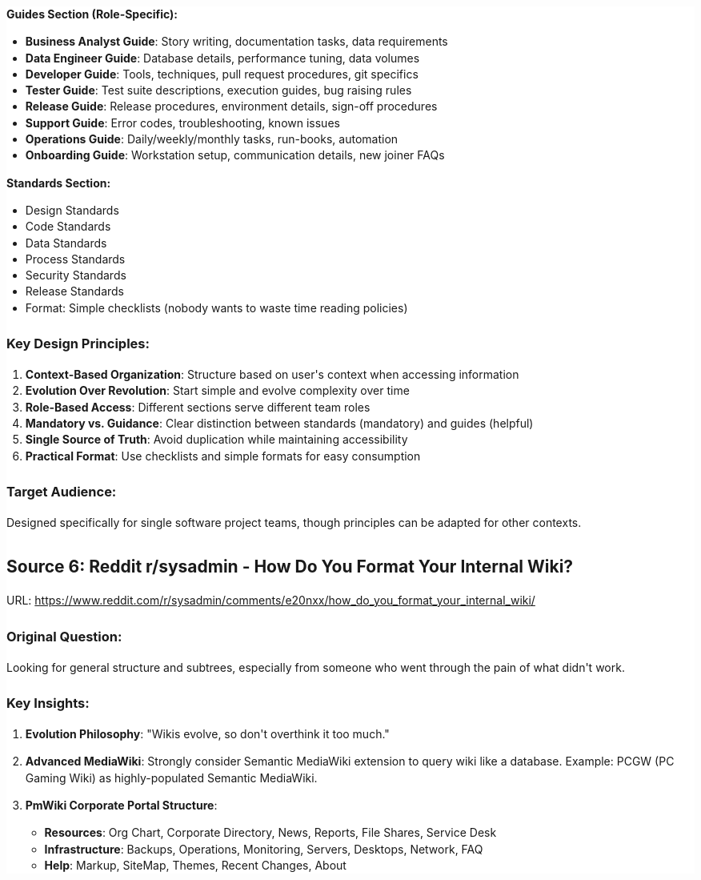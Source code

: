 **Guides Section (Role-Specific):**
- **Business Analyst Guide**: Story writing, documentation tasks, data requirements
- **Data Engineer Guide**: Database details, performance tuning, data volumes
- **Developer Guide**: Tools, techniques, pull request procedures, git specifics
- **Tester Guide**: Test suite descriptions, execution guides, bug raising rules
- **Release Guide**: Release procedures, environment details, sign-off procedures
- **Support Guide**: Error codes, troubleshooting, known issues
- **Operations Guide**: Daily/weekly/monthly tasks, run-books, automation
- **Onboarding Guide**: Workstation setup, communication details, new joiner FAQs

**Standards Section:**
- Design Standards
- Code Standards
- Data Standards
- Process Standards
- Security Standards
- Release Standards
- Format: Simple checklists (nobody wants to waste time reading policies)

### Key Design Principles:
1. **Context-Based Organization**: Structure based on user's context when accessing information
2. **Evolution Over Revolution**: Start simple and evolve complexity over time
3. **Role-Based Access**: Different sections serve different team roles
4. **Mandatory vs. Guidance**: Clear distinction between standards (mandatory) and guides (helpful)
5. **Single Source of Truth**: Avoid duplication while maintaining accessibility
6. **Practical Format**: Use checklists and simple formats for easy consumption

### Target Audience:
Designed specifically for single software project teams, though principles can be adapted for other contexts.


## Source 6: Reddit r/sysadmin - How Do You Format Your Internal Wiki?
URL: https://www.reddit.com/r/sysadmin/comments/e20nxx/how_do_you_format_your_internal_wiki/

### Original Question:
Looking for general structure and subtrees, especially from someone who went through the pain of what didn't work.

### Key Insights:

1. **Evolution Philosophy**: "Wikis evolve, so don't overthink it too much."

2. **Advanced MediaWiki**: Strongly consider Semantic MediaWiki extension to query wiki like a database. Example: PCGW (PC Gaming Wiki) as highly-populated Semantic MediaWiki.

3. **PmWiki Corporate Portal Structure**:
   - **Resources**: Org Chart, Corporate Directory, News, Reports, File Shares, Service Desk
   - **Infrastructure**: Backups, Operations, Monitoring, Servers, Desktops, Network, FAQ
   - **Help**: Markup, SiteMap, Themes, Recent Changes, About
